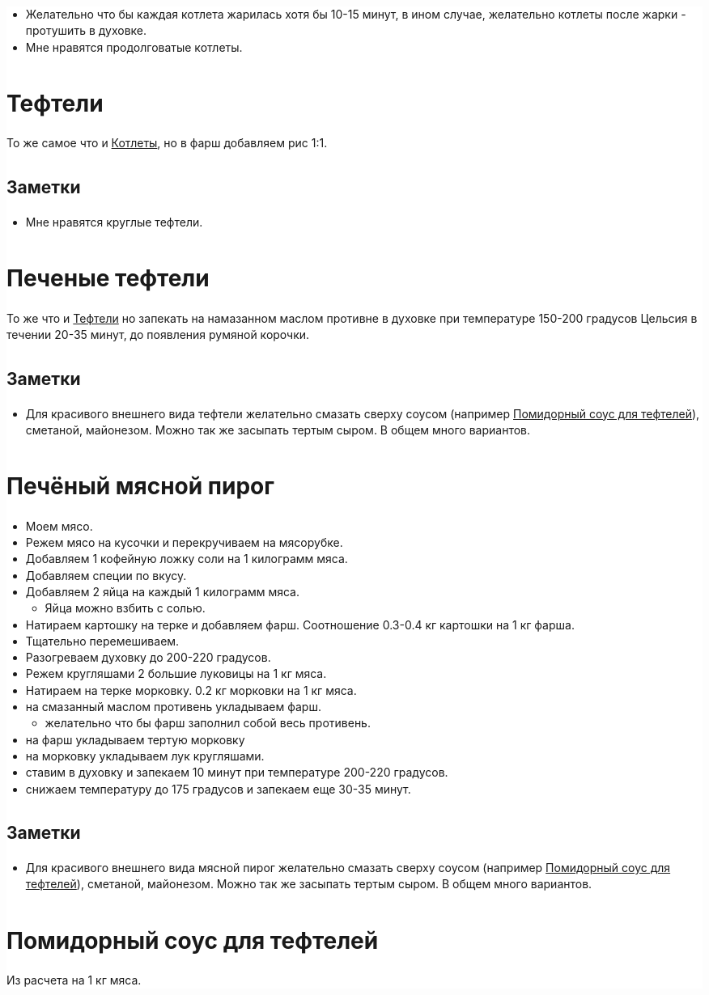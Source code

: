 * Желательно что бы каждая котлета жарилась хотя бы 10-15 минут, в ином случае, желательно котлеты после жарки - протушить в духовке.
* Мне нравятся продолговатые котлеты.

# Тефтели
То же самое что и  [Котлеты](#котлеты), но в фарш добавляем рис 1:1.

## Заметки

* Мне нравятся круглые тефтели.

# Печеные тефтели
То же что и [Тефтели](#тефтели) но запекать на намазанном маслом противне в духовке при температуре 150-200 градусов Цельсия в течении 20-35 минут, до появления румяной корочки.

## Заметки

* Для красивого внешнего вида тефтели желательно смазать сверху соусом (например [Помидорный соус для тефтелей](#помидорный-соус-для-тефтелей)), сметаной, майонезом. Можно так же засыпать тертым сыром. В общем много вариантов.

# Печёный мясной пирог

* Моем мясо.
* Режем мясо на кусочки и перекручиваем на мясорубке.
* Добавляем 1 кофейную ложку соли на 1 килограмм мяса.
* Добавляем специи по вкусу.
* Добавляем 2 яйца на каждый 1 килограмм мяса.
  * Яйца можно взбить с солью.
* Натираем картошку на терке и добавляем фарш. Соотношение 0.3-0.4 кг картошки на 1 кг фарша.
* Тщательно перемешиваем.
* Разогреваем духовку до 200-220 градусов.
* Режем кругляшами 2 большие луковицы на 1 кг мяса.
* Натираем на терке морковку. 0.2 кг морковки на 1 кг мяса.
* на смазанный маслом противень укладываем фарш.
  * желательно что бы фарш заполнил собой весь противень.
* на фарш укладываем тертую морковку
* на морковку укладываем лук кругляшами.
* ставим в духовку и запекаем 10 минут при температуре 200-220 градусов.
* снижаем температуру до 175 градусов и запекаем еще 30-35 минут.

## Заметки

* Для красивого внешнего вида мясной пирог желательно смазать сверху соусом (например [Помидорный соус для тефтелей](#помидорный-соус-для-тефтелей)), сметаной, майонезом. Можно так же засыпать тертым сыром. В общем много вариантов.

# Помидорный соус для тефтелей
Из расчета на 1 кг мяса.
 